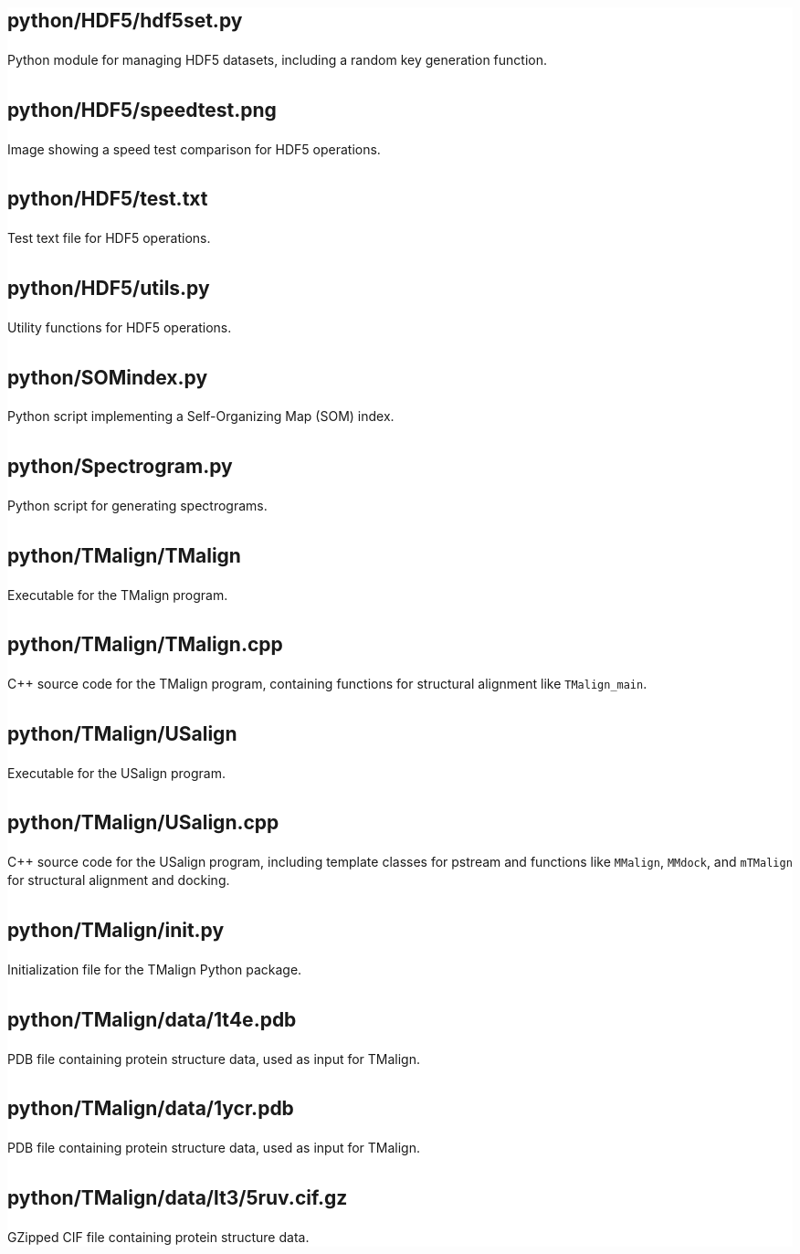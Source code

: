 ## python/HDF5/hdf5set.py
Python module for managing HDF5 datasets, including a random key generation function.

## python/HDF5/speedtest.png
Image showing a speed test comparison for HDF5 operations.

## python/HDF5/test.txt
Test text file for HDF5 operations.

## python/HDF5/utils.py
Utility functions for HDF5 operations.

## python/SOMindex.py
Python script implementing a Self-Organizing Map (SOM) index.

## python/Spectrogram.py
Python script for generating spectrograms.

## python/TMalign/TMalign
Executable for the TMalign program.

## python/TMalign/TMalign.cpp
C++ source code for the TMalign program, containing functions for structural alignment like `TMalign_main`.

## python/TMalign/USalign
Executable for the USalign program.

## python/TMalign/USalign.cpp
C++ source code for the USalign program, including template classes for pstream and functions like `MMalign`, `MMdock`, and `mTMalign` for structural alignment and docking.

## python/TMalign/__init__.py
Initialization file for the TMalign Python package.

## python/TMalign/data/1t4e.pdb
PDB file containing protein structure data, used as input for TMalign.

## python/TMalign/data/1ycr.pdb
PDB file containing protein structure data, used as input for TMalign.

## python/TMalign/data/lt3/5ruv.cif.gz
GZipped CIF file containing protein structure data.
